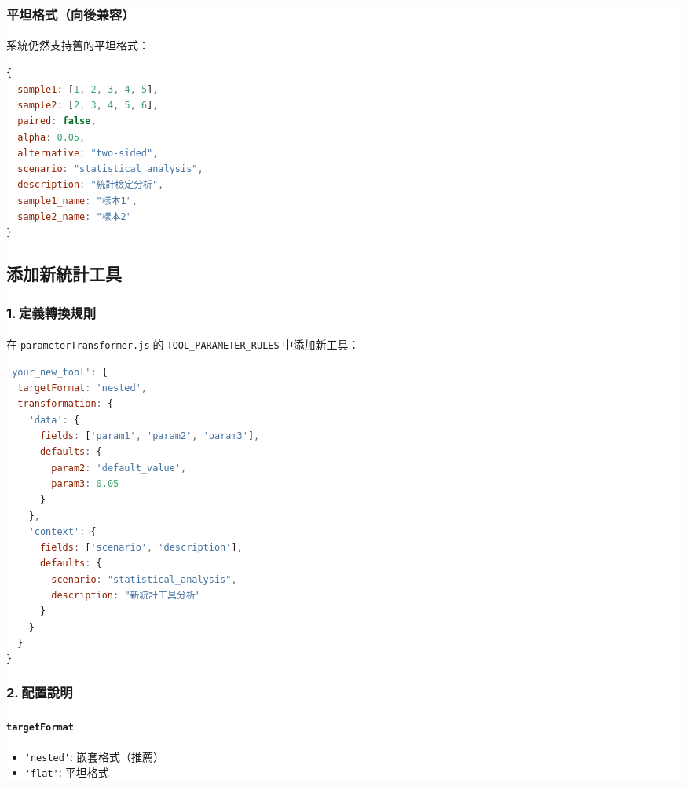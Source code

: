 ### 平坦格式（向後兼容）

系統仍然支持舊的平坦格式：

```javascript
{
  sample1: [1, 2, 3, 4, 5],
  sample2: [2, 3, 4, 5, 6],
  paired: false,
  alpha: 0.05,
  alternative: "two-sided",
  scenario: "statistical_analysis",
  description: "統計檢定分析",
  sample1_name: "樣本1",
  sample2_name: "樣本2"
}
```

## 添加新統計工具

### 1. 定義轉換規則

在 `parameterTransformer.js` 的 `TOOL_PARAMETER_RULES` 中添加新工具：

```javascript
'your_new_tool': {
  targetFormat: 'nested',
  transformation: {
    'data': {
      fields: ['param1', 'param2', 'param3'],
      defaults: {
        param2: 'default_value',
        param3: 0.05
      }
    },
    'context': {
      fields: ['scenario', 'description'],
      defaults: {
        scenario: "statistical_analysis",
        description: "新統計工具分析"
      }
    }
  }
}
```

### 2. 配置說明

#### `targetFormat`
- `'nested'`: 嵌套格式（推薦）
- `'flat'`: 平坦格式
